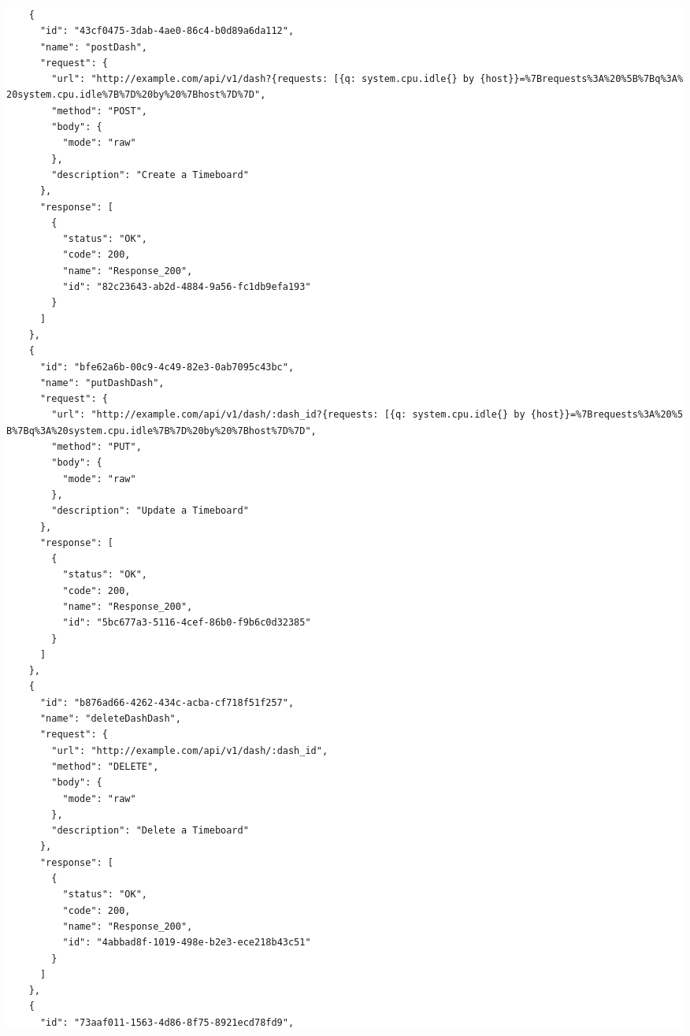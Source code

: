         {
          "id": "43cf0475-3dab-4ae0-86c4-b0d89a6da112",
          "name": "postDash",
          "request": {
            "url": "http://example.com/api/v1/dash?{requests: [{q: system.cpu.idle{} by {host}}=%7Brequests%3A%20%5B%7Bq%3A%20system.cpu.idle%7B%7D%20by%20%7Bhost%7D%7D",
            "method": "POST",
            "body": {
              "mode": "raw"
            },
            "description": "Create a Timeboard"
          },
          "response": [
            {
              "status": "OK",
              "code": 200,
              "name": "Response_200",
              "id": "82c23643-ab2d-4884-9a56-fc1db9efa193"
            }
          ]
        },
        {
          "id": "bfe62a6b-00c9-4c49-82e3-0ab7095c43bc",
          "name": "putDashDash",
          "request": {
            "url": "http://example.com/api/v1/dash/:dash_id?{requests: [{q: system.cpu.idle{} by {host}}=%7Brequests%3A%20%5B%7Bq%3A%20system.cpu.idle%7B%7D%20by%20%7Bhost%7D%7D",
            "method": "PUT",
            "body": {
              "mode": "raw"
            },
            "description": "Update a Timeboard"
          },
          "response": [
            {
              "status": "OK",
              "code": 200,
              "name": "Response_200",
              "id": "5bc677a3-5116-4cef-86b0-f9b6c0d32385"
            }
          ]
        },
        {
          "id": "b876ad66-4262-434c-acba-cf718f51f257",
          "name": "deleteDashDash",
          "request": {
            "url": "http://example.com/api/v1/dash/:dash_id",
            "method": "DELETE",
            "body": {
              "mode": "raw"
            },
            "description": "Delete a Timeboard"
          },
          "response": [
            {
              "status": "OK",
              "code": 200,
              "name": "Response_200",
              "id": "4abbad8f-1019-498e-b2e3-ece218b43c51"
            }
          ]
        },
        {
          "id": "73aaf011-1563-4d86-8f75-8921ecd78fd9",